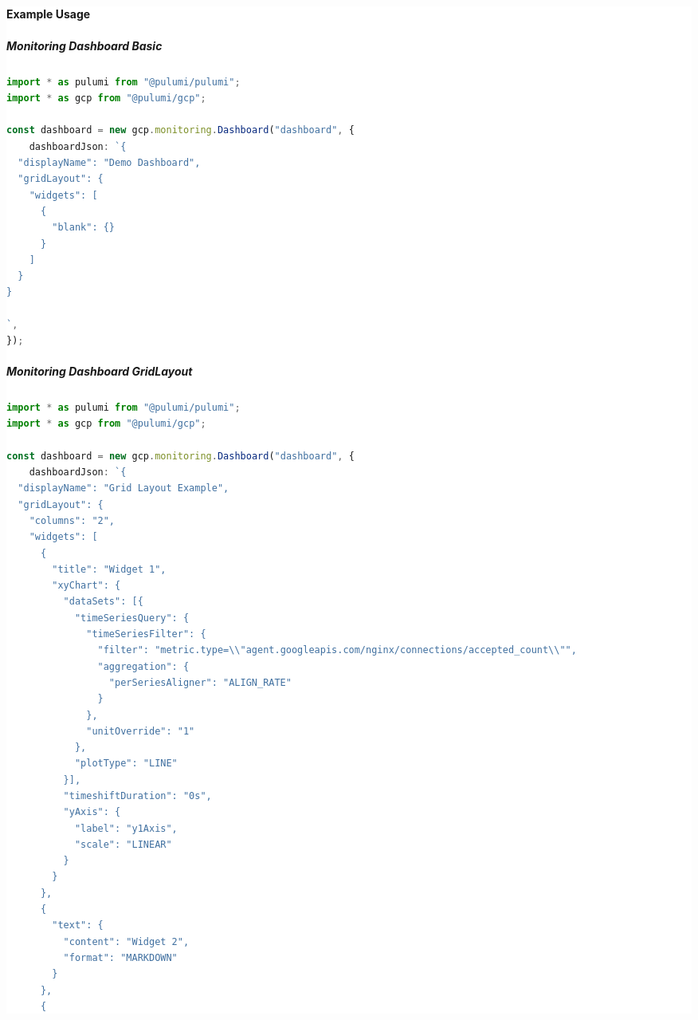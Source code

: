 #### Example Usage
##### Monitoring Dashboard Basic

```typescript
import * as pulumi from "@pulumi/pulumi";
import * as gcp from "@pulumi/gcp";

const dashboard = new gcp.monitoring.Dashboard("dashboard", {
    dashboardJson: `{
  "displayName": "Demo Dashboard",
  "gridLayout": {
    "widgets": [
      {
        "blank": {}
      }
    ]
  }
}

`,
});
```
##### Monitoring Dashboard GridLayout

```typescript
import * as pulumi from "@pulumi/pulumi";
import * as gcp from "@pulumi/gcp";

const dashboard = new gcp.monitoring.Dashboard("dashboard", {
    dashboardJson: `{
  "displayName": "Grid Layout Example",
  "gridLayout": {
    "columns": "2",
    "widgets": [
      {
        "title": "Widget 1",
        "xyChart": {
          "dataSets": [{
            "timeSeriesQuery": {
              "timeSeriesFilter": {
                "filter": "metric.type=\\"agent.googleapis.com/nginx/connections/accepted_count\\"",
                "aggregation": {
                  "perSeriesAligner": "ALIGN_RATE"
                }
              },
              "unitOverride": "1"
            },
            "plotType": "LINE"
          }],
          "timeshiftDuration": "0s",
          "yAxis": {
            "label": "y1Axis",
            "scale": "LINEAR"
          }
        }
      },
      {
        "text": {
          "content": "Widget 2",
          "format": "MARKDOWN"
        }
      },
      {
```
